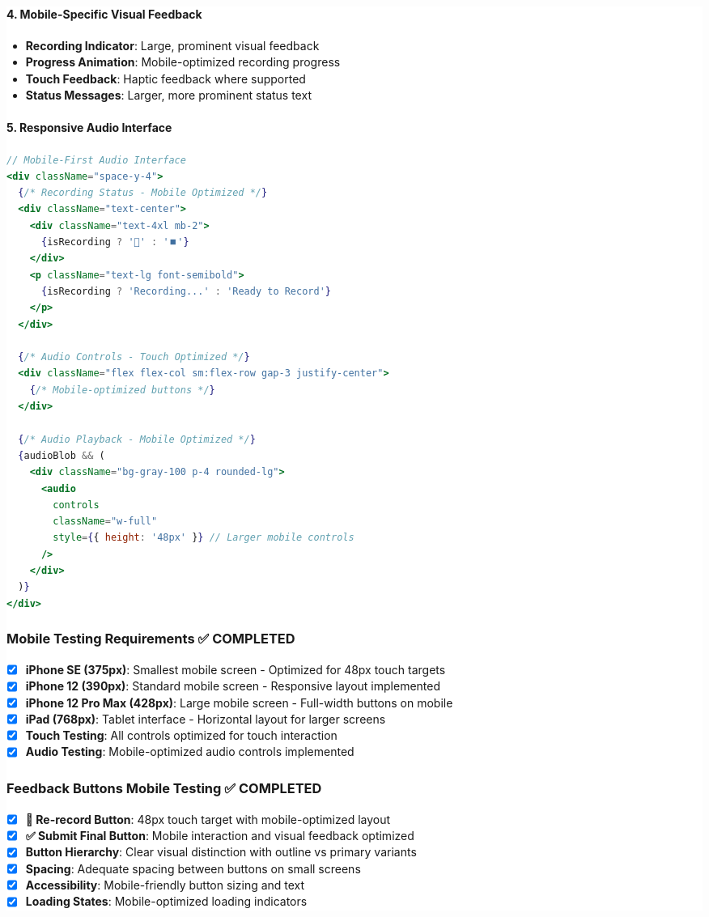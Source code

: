 #### 4. Mobile-Specific Visual Feedback
- **Recording Indicator**: Large, prominent visual feedback
- **Progress Animation**: Mobile-optimized recording progress
- **Touch Feedback**: Haptic feedback where supported
- **Status Messages**: Larger, more prominent status text

#### 5. Responsive Audio Interface
```jsx
// Mobile-First Audio Interface
<div className="space-y-4">
  {/* Recording Status - Mobile Optimized */}
  <div className="text-center">
    <div className="text-4xl mb-2">
      {isRecording ? '🔴' : '⏹️'}
    </div>
    <p className="text-lg font-semibold">
      {isRecording ? 'Recording...' : 'Ready to Record'}
    </p>
  </div>
  
  {/* Audio Controls - Touch Optimized */}
  <div className="flex flex-col sm:flex-row gap-3 justify-center">
    {/* Mobile-optimized buttons */}
  </div>
  
  {/* Audio Playback - Mobile Optimized */}
  {audioBlob && (
    <div className="bg-gray-100 p-4 rounded-lg">
      <audio 
        controls 
        className="w-full"
        style={{ height: '48px' }} // Larger mobile controls
      />
    </div>
  )}
</div>
```

### Mobile Testing Requirements ✅ COMPLETED
- [x] **iPhone SE (375px)**: Smallest mobile screen - Optimized for 48px touch targets
- [x] **iPhone 12 (390px)**: Standard mobile screen - Responsive layout implemented
- [x] **iPhone 12 Pro Max (428px)**: Large mobile screen - Full-width buttons on mobile
- [x] **iPad (768px)**: Tablet interface - Horizontal layout for larger screens
- [x] **Touch Testing**: All controls optimized for touch interaction
- [x] **Audio Testing**: Mobile-optimized audio controls implemented

### Feedback Buttons Mobile Testing ✅ COMPLETED
- [x] **🔄 Re-record Button**: 48px touch target with mobile-optimized layout
- [x] **✅ Submit Final Button**: Mobile interaction and visual feedback optimized
- [x] **Button Hierarchy**: Clear visual distinction with outline vs primary variants
- [x] **Spacing**: Adequate spacing between buttons on small screens
- [x] **Accessibility**: Mobile-friendly button sizing and text
- [x] **Loading States**: Mobile-optimized loading indicators

